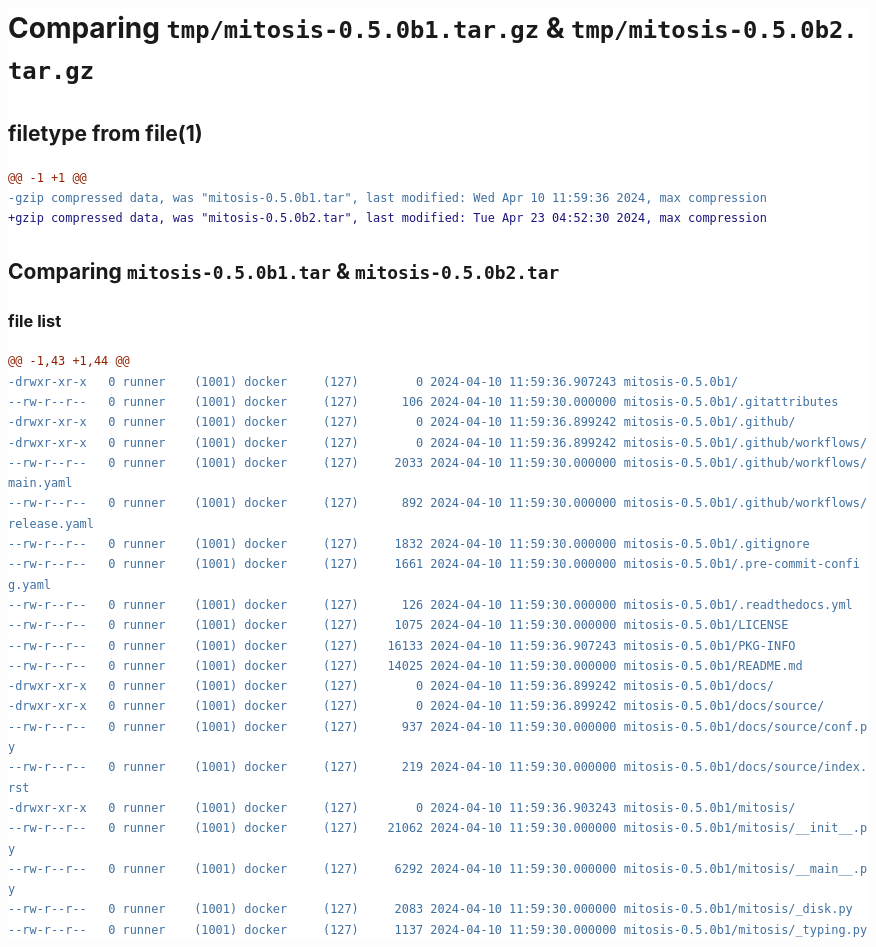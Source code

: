 # Comparing `tmp/mitosis-0.5.0b1.tar.gz` & `tmp/mitosis-0.5.0b2.tar.gz`

## filetype from file(1)

```diff
@@ -1 +1 @@
-gzip compressed data, was "mitosis-0.5.0b1.tar", last modified: Wed Apr 10 11:59:36 2024, max compression
+gzip compressed data, was "mitosis-0.5.0b2.tar", last modified: Tue Apr 23 04:52:30 2024, max compression
```

## Comparing `mitosis-0.5.0b1.tar` & `mitosis-0.5.0b2.tar`

### file list

```diff
@@ -1,43 +1,44 @@
-drwxr-xr-x   0 runner    (1001) docker     (127)        0 2024-04-10 11:59:36.907243 mitosis-0.5.0b1/
--rw-r--r--   0 runner    (1001) docker     (127)      106 2024-04-10 11:59:30.000000 mitosis-0.5.0b1/.gitattributes
-drwxr-xr-x   0 runner    (1001) docker     (127)        0 2024-04-10 11:59:36.899242 mitosis-0.5.0b1/.github/
-drwxr-xr-x   0 runner    (1001) docker     (127)        0 2024-04-10 11:59:36.899242 mitosis-0.5.0b1/.github/workflows/
--rw-r--r--   0 runner    (1001) docker     (127)     2033 2024-04-10 11:59:30.000000 mitosis-0.5.0b1/.github/workflows/main.yaml
--rw-r--r--   0 runner    (1001) docker     (127)      892 2024-04-10 11:59:30.000000 mitosis-0.5.0b1/.github/workflows/release.yaml
--rw-r--r--   0 runner    (1001) docker     (127)     1832 2024-04-10 11:59:30.000000 mitosis-0.5.0b1/.gitignore
--rw-r--r--   0 runner    (1001) docker     (127)     1661 2024-04-10 11:59:30.000000 mitosis-0.5.0b1/.pre-commit-config.yaml
--rw-r--r--   0 runner    (1001) docker     (127)      126 2024-04-10 11:59:30.000000 mitosis-0.5.0b1/.readthedocs.yml
--rw-r--r--   0 runner    (1001) docker     (127)     1075 2024-04-10 11:59:30.000000 mitosis-0.5.0b1/LICENSE
--rw-r--r--   0 runner    (1001) docker     (127)    16133 2024-04-10 11:59:36.907243 mitosis-0.5.0b1/PKG-INFO
--rw-r--r--   0 runner    (1001) docker     (127)    14025 2024-04-10 11:59:30.000000 mitosis-0.5.0b1/README.md
-drwxr-xr-x   0 runner    (1001) docker     (127)        0 2024-04-10 11:59:36.899242 mitosis-0.5.0b1/docs/
-drwxr-xr-x   0 runner    (1001) docker     (127)        0 2024-04-10 11:59:36.899242 mitosis-0.5.0b1/docs/source/
--rw-r--r--   0 runner    (1001) docker     (127)      937 2024-04-10 11:59:30.000000 mitosis-0.5.0b1/docs/source/conf.py
--rw-r--r--   0 runner    (1001) docker     (127)      219 2024-04-10 11:59:30.000000 mitosis-0.5.0b1/docs/source/index.rst
-drwxr-xr-x   0 runner    (1001) docker     (127)        0 2024-04-10 11:59:36.903243 mitosis-0.5.0b1/mitosis/
--rw-r--r--   0 runner    (1001) docker     (127)    21062 2024-04-10 11:59:30.000000 mitosis-0.5.0b1/mitosis/__init__.py
--rw-r--r--   0 runner    (1001) docker     (127)     6292 2024-04-10 11:59:30.000000 mitosis-0.5.0b1/mitosis/__main__.py
--rw-r--r--   0 runner    (1001) docker     (127)     2083 2024-04-10 11:59:30.000000 mitosis-0.5.0b1/mitosis/_disk.py
--rw-r--r--   0 runner    (1001) docker     (127)     1137 2024-04-10 11:59:30.000000 mitosis-0.5.0b1/mitosis/_typing.py
```